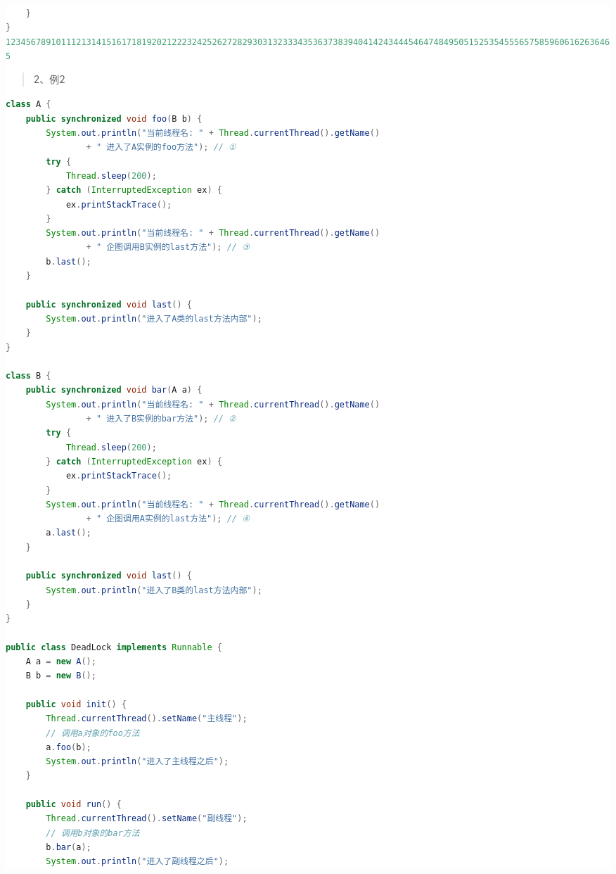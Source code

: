 ```java
    }
}
1234567891011121314151617181920212223242526272829303132333435363738394041424344454647484950515253545556575859606162636465
```

> 2、例2
>

```java
class A { 
	public synchronized void foo(B b) { 
		System.out.println("当前线程名: " + Thread.currentThread().getName()
				+ " 进入了A实例的foo方法"); // ①
		try { 
			Thread.sleep(200);
		} catch (InterruptedException ex) { 
			ex.printStackTrace();
		}
		System.out.println("当前线程名: " + Thread.currentThread().getName()
				+ " 企图调用B实例的last方法"); // ③
		b.last();
	}

	public synchronized void last() { 
		System.out.println("进入了A类的last方法内部");
	}
}

class B { 
	public synchronized void bar(A a) { 
		System.out.println("当前线程名: " + Thread.currentThread().getName()
				+ " 进入了B实例的bar方法"); // ②
		try { 
			Thread.sleep(200);
		} catch (InterruptedException ex) { 
			ex.printStackTrace();
		}
		System.out.println("当前线程名: " + Thread.currentThread().getName()
				+ " 企图调用A实例的last方法"); // ④
		a.last();
	}

	public synchronized void last() { 
		System.out.println("进入了B类的last方法内部");
	}
}

public class DeadLock implements Runnable { 
	A a = new A();
	B b = new B();

	public void init() { 
		Thread.currentThread().setName("主线程");
		// 调用a对象的foo方法
		a.foo(b);
		System.out.println("进入了主线程之后");
	}

	public void run() { 
		Thread.currentThread().setName("副线程");
		// 调用b对象的bar方法
		b.bar(a);
		System.out.println("进入了副线程之后");
```